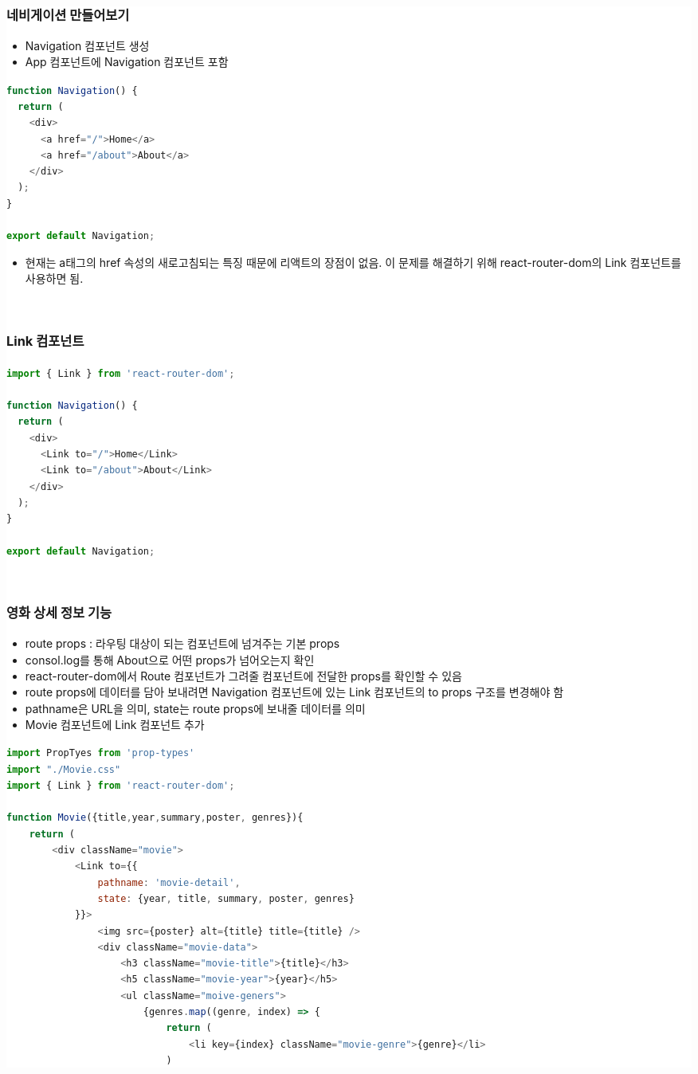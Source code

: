 ### 네비게이션 만들어보기
- Navigation 컴포넌트 생성
- App 컴포넌트에 Navigation 컴포넌트 포함
```js
function Navigation() {
  return (
    <div>
      <a href="/">Home</a>
      <a href="/about">About</a>
    </div>
  );
}

export default Navigation;
```

- 현재는 a태그의 href 속성의 새로고침되는 특징 때문에 리액트의 장점이 없음. 이 문제를 해결하기 위해 react-router-dom의 Link 컴포넌트를 사용하면 됨.
<br>

### Link 컴포넌트
```js
import { Link } from 'react-router-dom';

function Navigation() {
  return (
    <div>
      <Link to="/">Home</Link>
      <Link to="/about">About</Link>
    </div>
  );
}

export default Navigation;
```
<br>

### 영화 상세 정보 기능
- route props : 라우팅 대상이 되는 컴포넌트에 넘겨주는 기본 props
- consol.log를 통해 About으로 어떤 props가 넘어오는지 확인
- react-router-dom에서 Route 컴포넌트가 그려줄 컴포넌트에 전달한 props를 확인할 수 있음
- route props에 데이터를 담아 보내려면 Navigation 컴포넌트에 있는 Link 컴포넌트의 to props 구조를 변경해야 함
- pathname은 URL을 의미, state는 route props에 보내줄 데이터를 의미
- Movie 컴포넌트에 Link 컴포넌트 추가
```js
import PropTyes from 'prop-types'
import "./Movie.css"
import { Link } from 'react-router-dom';

function Movie({title,year,summary,poster, genres}){
    return (
        <div className="movie">
            <Link to={{
                pathname: 'movie-detail',
                state: {year, title, summary, poster, genres}
            }}>
                <img src={poster} alt={title} title={title} />
                <div className="movie-data">
                    <h3 className="movie-title">{title}</h3>
                    <h5 className="movie-year">{year}</h5>
                    <ul className="moive-geners">
                        {genres.map((genre, index) => {
                            return (
                                <li key={index} className="movie-genre">{genre}</li>
                            )
```